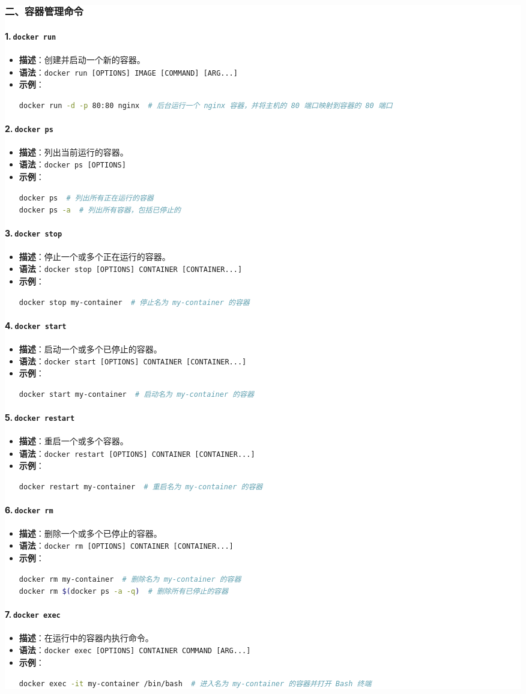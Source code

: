 ### 二、容器管理命令

#### 1. `docker run`
- **描述**：创建并启动一个新的容器。
- **语法**：`docker run [OPTIONS] IMAGE [COMMAND] [ARG...]`
- **示例**：
  ```bash
  docker run -d -p 80:80 nginx  # 后台运行一个 nginx 容器，并将主机的 80 端口映射到容器的 80 端口
  ```

#### 2. `docker ps`
- **描述**：列出当前运行的容器。
- **语法**：`docker ps [OPTIONS]`
- **示例**：
  ```bash
  docker ps  # 列出所有正在运行的容器
  docker ps -a  # 列出所有容器，包括已停止的
  ```

#### 3. `docker stop`
- **描述**：停止一个或多个正在运行的容器。
- **语法**：`docker stop [OPTIONS] CONTAINER [CONTAINER...]`
- **示例**：
  ```bash
  docker stop my-container  # 停止名为 my-container 的容器
  ```

#### 4. `docker start`
- **描述**：启动一个或多个已停止的容器。
- **语法**：`docker start [OPTIONS] CONTAINER [CONTAINER...]`
- **示例**：
  ```bash
  docker start my-container  # 启动名为 my-container 的容器
  ```

#### 5. `docker restart`
- **描述**：重启一个或多个容器。
- **语法**：`docker restart [OPTIONS] CONTAINER [CONTAINER...]`
- **示例**：
  ```bash
  docker restart my-container  # 重启名为 my-container 的容器
  ```

#### 6. `docker rm`
- **描述**：删除一个或多个已停止的容器。
- **语法**：`docker rm [OPTIONS] CONTAINER [CONTAINER...]`
- **示例**：
  ```bash
  docker rm my-container  # 删除名为 my-container 的容器
  docker rm $(docker ps -a -q)  # 删除所有已停止的容器
  ```

#### 7. `docker exec`
- **描述**：在运行中的容器内执行命令。
- **语法**：`docker exec [OPTIONS] CONTAINER COMMAND [ARG...]`
- **示例**：
  ```bash
  docker exec -it my-container /bin/bash  # 进入名为 my-container 的容器并打开 Bash 终端
  ```

